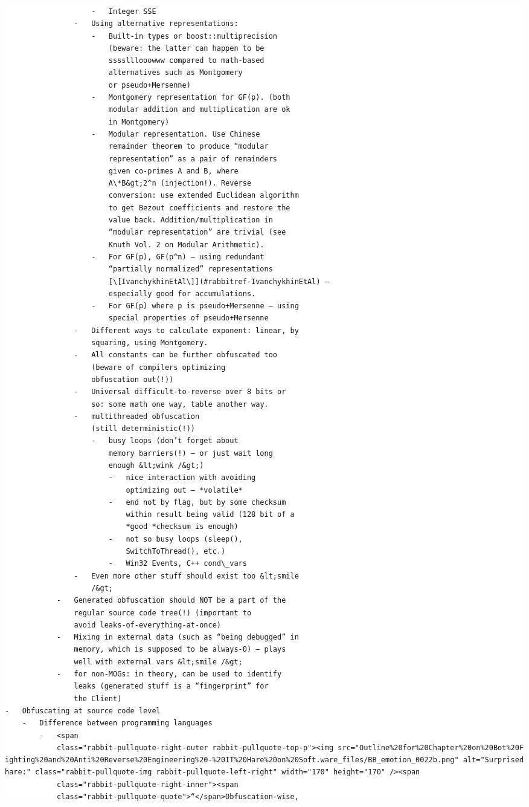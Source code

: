                         -   Integer SSE
                    -   Using alternative representations:
                        -   Built-in types or boost::multiprecision
                            (beware: the latter can happen to be
                            sssslllooowww compared to math-based
                            alternatives such as Montgomery
                            or pseudo+Mersenne)
                        -   Montgomery representation for GF(p). (both
                            modular addition and multiplication are ok
                            in Montgomery)
                        -   Modular representation. Use Chinese
                            remainder theorem to produce “modular
                            representation” as a pair of remainders
                            given co-primes A and B, where
                            A\*B&gt;2^n (injection!). Reverse
                            conversion: use extended Euclidean algorithm
                            to get Bezout coefficients and restore the
                            value back. Addition/multiplication in
                            “modular representation” are trivial (see
                            Knuth Vol. 2 on Modular Arithmetic).
                        -   For GF(p), GF(p^n) – using redundant
                            “partially normalized” representations
                            [\[IvanchykhinEtAl\]](#rabbitref-IvanchykhinEtAl) –
                            especially good for accumulations.
                        -   For GF(p) where p is pseudo+Mersenne – using
                            special properties of pseudo+Mersenne
                    -   Different ways to calculate exponent: linear, by
                        squaring, using Montgomery.
                    -   All constants can be further obfuscated too
                        (beware of compilers optimizing
                        obfuscation out(!))
                    -   Universal difficult-to-reverse over 8 bits or
                        so: some math one way, table another way.
                    -   multithreaded obfuscation
                        (still deterministic(!))
                        -   busy loops (don’t forget about
                            memory barriers(!) – or just wait long
                            enough &lt;wink /&gt;)
                            -   nice interaction with avoiding
                                optimizing out – *volatile*
                            -   end not by flag, but by some checksum
                                within result being valid (128 bit of a
                                *good *checksum is enough)
                            -   not so busy loops (sleep(),
                                SwitchToThread(), etc.)
                            -   Win32 Events, C++ cond\_vars
                    -   Even more other stuff should exist too &lt;smile
                        /&gt;
                -   Generated obfuscation should NOT be a part of the
                    regular source code tree(!) (important to
                    avoid leaks-of-everything-at-once)
                -   Mixing in external data (such as “being debugged” in
                    memory, which is supposed to be always-0) – plays
                    well with external vars &lt;smile /&gt;
                -   for non-MOGs: in theory, can be used to identify
                    leaks (generated stuff is a “fingerprint” for
                    the Client)
    -   Obfuscating at source code level
        -   Difference between programming languages
            -   <span
                class="rabbit-pullquote-right-outer rabbit-pullquote-top-p"><img src="Outline%20for%20Chapter%20on%20Bot%20Fighting%20and%20Anti%20Reverse%20Engineering%20-%20IT%20Hare%20on%20Soft.ware_files/BB_emotion_0022b.png" alt="Surprised hare:" class="rabbit-pullquote-img rabbit-pullquote-left-right" width="170" height="170" /><span
                class="rabbit-pullquote-right-inner"><span
                class="rabbit-pullquote-quote">“</span>Obfuscation-wise,